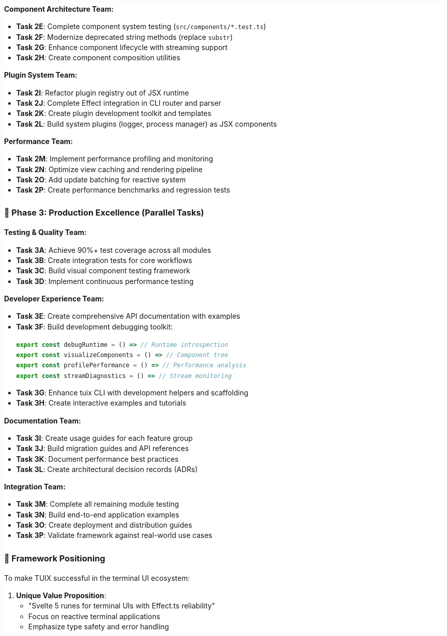 **Component Architecture Team:**
- **Task 2E**: Complete component system testing (`src/components/*.test.ts`)
- **Task 2F**: Modernize deprecated string methods (replace `substr`)
- **Task 2G**: Enhance component lifecycle with streaming support
- **Task 2H**: Create component composition utilities

**Plugin System Team:**
- **Task 2I**: Refactor plugin registry out of JSX runtime
- **Task 2J**: Complete Effect integration in CLI router and parser
- **Task 2K**: Create plugin development toolkit and templates
- **Task 2L**: Build system plugins (logger, process manager) as JSX components

**Performance Team:**
- **Task 2M**: Implement performance profiling and monitoring
- **Task 2N**: Optimize view caching and rendering pipeline
- **Task 2O**: Add update batching for reactive system
- **Task 2P**: Create performance benchmarks and regression tests

### 🚀 Phase 3: Production Excellence (Parallel Tasks)

**Testing & Quality Team:**
- **Task 3A**: Achieve 90%+ test coverage across all modules
- **Task 3B**: Create integration tests for core workflows
- **Task 3C**: Build visual component testing framework
- **Task 3D**: Implement continuous performance testing

**Developer Experience Team:**
- **Task 3E**: Create comprehensive API documentation with examples
- **Task 3F**: Build development debugging toolkit:
  ```typescript
  export const debugRuntime = () => // Runtime introspection
  export const visualizeComponents = () => // Component tree
  export const profilePerformance = () => // Performance analysis
  export const streamDiagnostics = () => // Stream monitoring
  ```
- **Task 3G**: Enhance tuix CLI with development helpers and scaffolding
- **Task 3H**: Create interactive examples and tutorials

**Documentation Team:**
- **Task 3I**: Create usage guides for each feature group
- **Task 3J**: Build migration guides and API references
- **Task 3K**: Document performance best practices
- **Task 3L**: Create architectural decision records (ADRs)

**Integration Team:**
- **Task 3M**: Complete all remaining module testing
- **Task 3N**: Build end-to-end application examples
- **Task 3O**: Create deployment and distribution guides
- **Task 3P**: Validate framework against real-world use cases

### 🎨 Framework Positioning

To make TUIX successful in the terminal UI ecosystem:

1. **Unique Value Proposition**: 
   - "Svelte 5 runes for terminal UIs with Effect.ts reliability"
   - Focus on reactive terminal applications
   - Emphasize type safety and error handling
